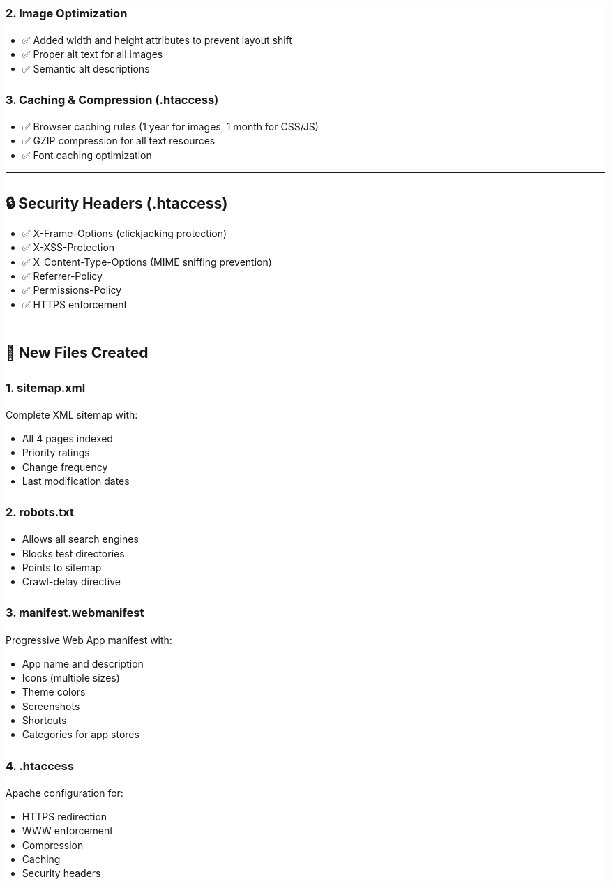 ### 2. **Image Optimization**
- ✅ Added width and height attributes to prevent layout shift
- ✅ Proper alt text for all images
- ✅ Semantic alt descriptions

### 3. **Caching & Compression (.htaccess)**
- ✅ Browser caching rules (1 year for images, 1 month for CSS/JS)
- ✅ GZIP compression for all text resources
- ✅ Font caching optimization

---

## 🔒 Security Headers (.htaccess)

- ✅ X-Frame-Options (clickjacking protection)
- ✅ X-XSS-Protection
- ✅ X-Content-Type-Options (MIME sniffing prevention)
- ✅ Referrer-Policy
- ✅ Permissions-Policy
- ✅ HTTPS enforcement

---

## 📄 New Files Created

### 1. **sitemap.xml**
Complete XML sitemap with:
- All 4 pages indexed
- Priority ratings
- Change frequency
- Last modification dates

### 2. **robots.txt**
- Allows all search engines
- Blocks test directories
- Points to sitemap
- Crawl-delay directive

### 3. **manifest.webmanifest**
Progressive Web App manifest with:
- App name and description
- Icons (multiple sizes)
- Theme colors
- Screenshots
- Shortcuts
- Categories for app stores

### 4. **.htaccess**
Apache configuration for:
- HTTPS redirection
- WWW enforcement
- Compression
- Caching
- Security headers
